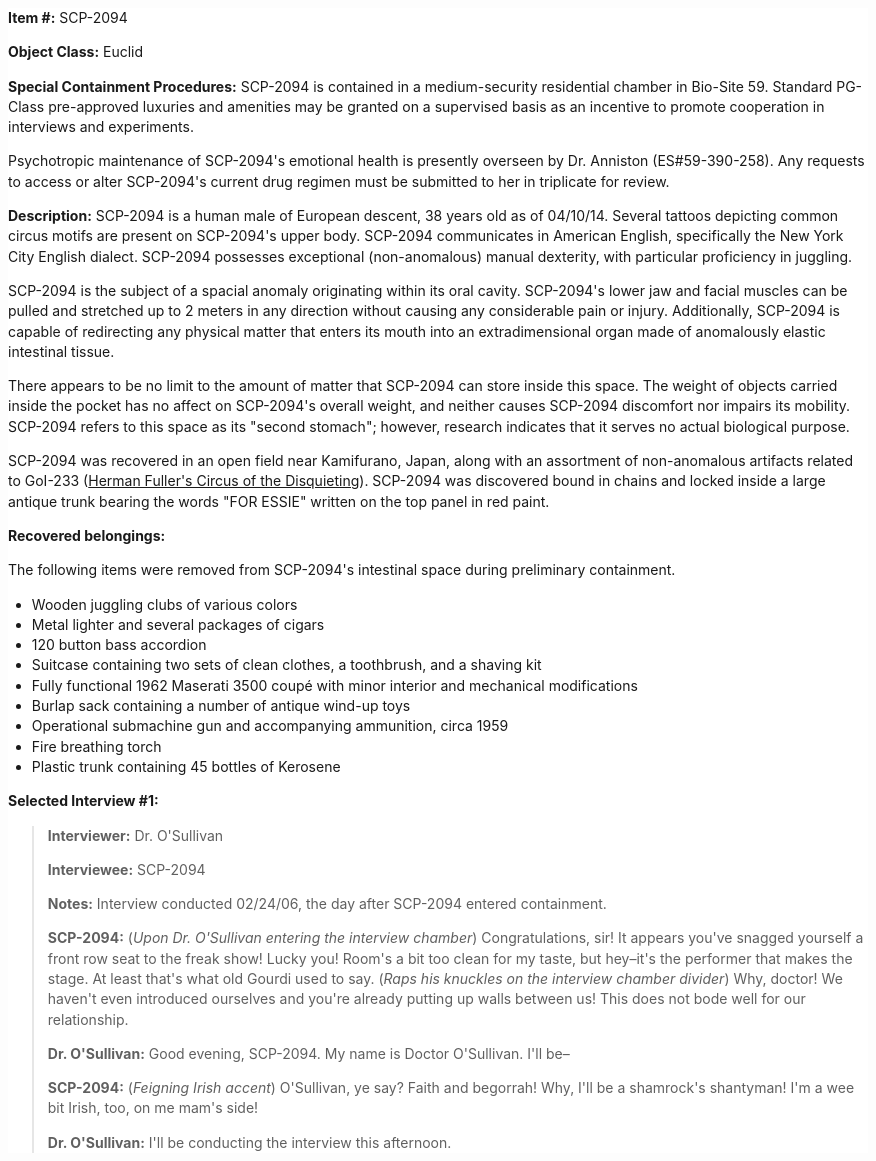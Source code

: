 **Item #:** SCP-2094

**Object Class:** Euclid

**Special Containment Procedures:** SCP-2094 is contained in a medium-security residential chamber in Bio-Site 59. Standard PG-Class pre-approved luxuries and amenities may be granted on a supervised basis as an incentive to promote cooperation in interviews and experiments.

Psychotropic maintenance of SCP-2094's emotional health is presently overseen by Dr. Anniston (ES#59-390-258). Any requests to access or alter SCP-2094's current drug regimen must be submitted to her in triplicate for review.

**Description:** SCP-2094 is a human male of European descent, 38 years old as of 04/10/14. Several tattoos depicting common circus motifs are present on SCP-2094's upper body. SCP-2094 communicates in American English, specifically the New York City English dialect. SCP-2094 possesses exceptional (non-anomalous) manual dexterity, with particular proficiency in juggling.

SCP-2094 is the subject of a spacial anomaly originating within its oral cavity. SCP-2094's lower jaw and facial muscles can be pulled and stretched up to 2 meters in any direction without causing any considerable pain or injury. Additionally, SCP-2094 is capable of redirecting any physical matter that enters its mouth into an extradimensional organ made of anomalously elastic intestinal tissue.

There appears to be no limit to the amount of matter that SCP-2094 can store inside this space. The weight of objects carried inside the pocket has no affect on SCP-2094's overall weight, and neither causes SCP-2094 discomfort nor impairs its mobility. SCP-2094 refers to this space as its "second stomach"; however, research indicates that it serves no actual biological purpose.

SCP-2094 was recovered in an open field near Kamifurano, Japan, along with an assortment of non-anomalous artifacts related to GoI-233 ([Herman Fuller's Circus of the Disquieting](/herman-fuller-hub)). SCP-2094 was discovered bound in chains and locked inside a large antique trunk bearing the words "FOR ESSIE" written on the top panel in red paint.

**Recovered belongings:**

The following items were removed from SCP-2094's intestinal space during preliminary containment.

*   Wooden juggling clubs of various colors
*   Metal lighter and several packages of cigars
*   120 button bass accordion
*   Suitcase containing two sets of clean clothes, a toothbrush, and a shaving kit
*   Fully functional 1962 Maserati 3500 coupé with minor interior and mechanical modifications
*   Burlap sack containing a number of antique wind-up toys
*   Operational submachine gun and accompanying ammunition, circa 1959
*   Fire breathing torch
*   Plastic trunk containing 45 bottles of Kerosene

**Selected Interview #1:**

> **Interviewer:** Dr. O'Sullivan
> 
> **Interviewee:** SCP-2094
> 
> **Notes:** Interview conducted 02/24/06, the day after SCP-2094 entered containment.
> 
> **<Begin log>**
> 
> **SCP-2094:** (_Upon Dr. O'Sullivan entering the interview chamber_) Congratulations, sir! It appears you've snagged yourself a front row seat to the freak show! Lucky you! Room's a bit too clean for my taste, but hey–it's the performer that makes the stage. At least that's what old Gourdi used to say. (_Raps his knuckles on the interview chamber divider_) Why, doctor! We haven't even introduced ourselves and you're already putting up walls between us! This does not bode well for our relationship.
> 
> **Dr. O'Sullivan:** Good evening, SCP-2094. My name is Doctor O'Sullivan. I'll be–
> 
> **SCP-2094:** (_Feigning Irish accent_) O'Sullivan, ye say? Faith and begorrah! Why, I'll be a shamrock's shantyman! I'm a wee bit Irish, too, on me mam's side!
> 
> **Dr. O'Sullivan:** I'll be conducting the interview this afternoon.